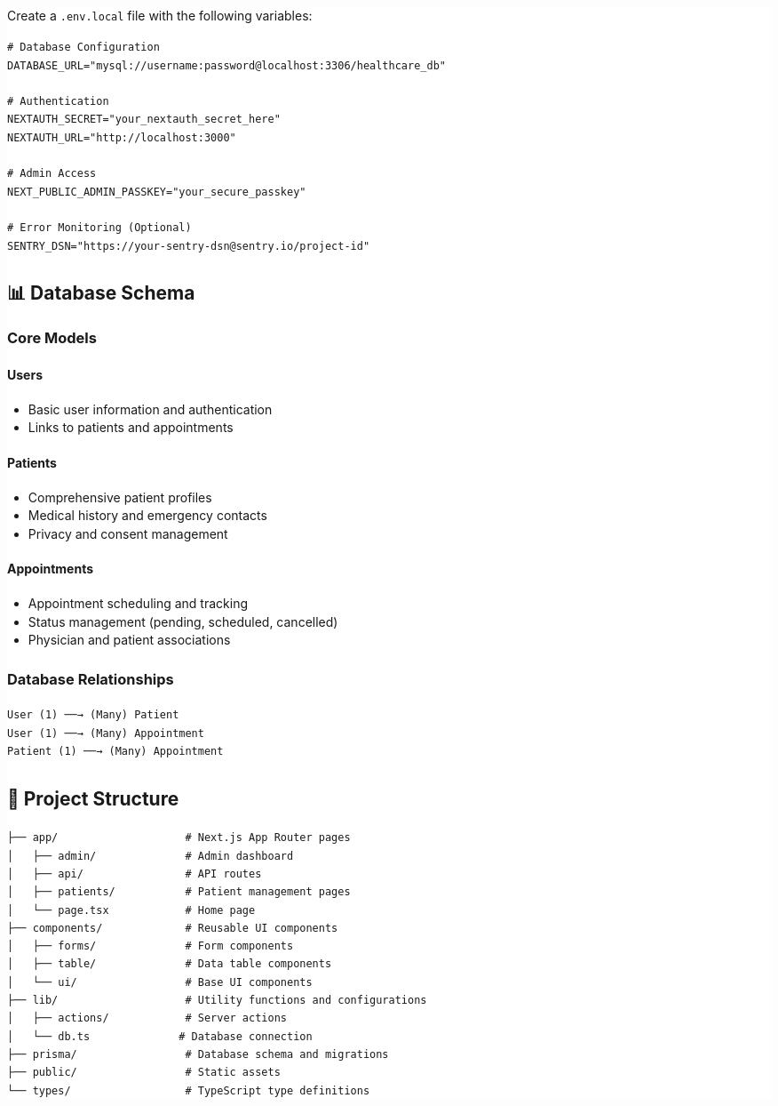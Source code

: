 Create a `.env.local` file with the following variables:

```env
# Database Configuration
DATABASE_URL="mysql://username:password@localhost:3306/healthcare_db"

# Authentication
NEXTAUTH_SECRET="your_nextauth_secret_here"
NEXTAUTH_URL="http://localhost:3000"

# Admin Access
NEXT_PUBLIC_ADMIN_PASSKEY="your_secure_passkey"

# Error Monitoring (Optional)
SENTRY_DSN="https://your-sentry-dsn@sentry.io/project-id"
```

## 📊 Database Schema

### Core Models

#### Users

- Basic user information and authentication
- Links to patients and appointments

#### Patients

- Comprehensive patient profiles
- Medical history and emergency contacts
- Privacy and consent management

#### Appointments

- Appointment scheduling and tracking
- Status management (pending, scheduled, cancelled)
- Physician and patient associations

### Database Relationships

```
User (1) ──→ (Many) Patient
User (1) ──→ (Many) Appointment
Patient (1) ──→ (Many) Appointment
```

## 🎨 Project Structure

```
├── app/                    # Next.js App Router pages
│   ├── admin/              # Admin dashboard
│   ├── api/                # API routes
│   ├── patients/           # Patient management pages
│   └── page.tsx            # Home page
├── components/             # Reusable UI components
│   ├── forms/              # Form components
│   ├── table/              # Data table components
│   └── ui/                 # Base UI components
├── lib/                    # Utility functions and configurations
│   ├── actions/            # Server actions
│   └── db.ts              # Database connection
├── prisma/                 # Database schema and migrations
├── public/                 # Static assets
└── types/                  # TypeScript type definitions
```
